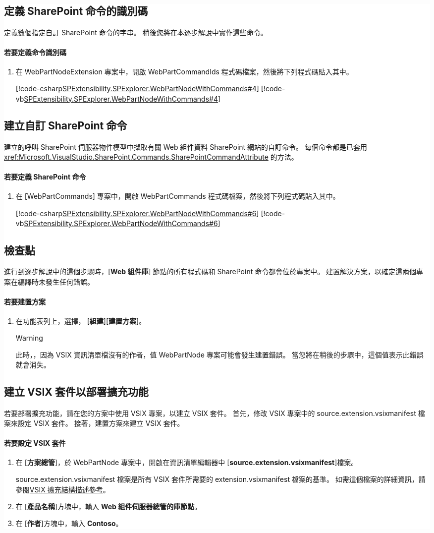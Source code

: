 ## 定義 SharePoint 命令的識別碼  
 定義數個指定自訂 SharePoint 命令的字串。  稍後您將在本逐步解說中實作這些命令。  
  
#### 若要定義命令識別碼  
  
1.  在 WebPartNodeExtension 專案中，開啟 WebPartCommandIds 程式碼檔案，然後將下列程式碼貼入其中。  
  
     [!code-csharp[SPExtensibility.SPExplorer.WebPartNodeWithCommands#4](../snippets/csharp/VS_Snippets_OfficeSP/spextensibility.spexplorer.webpartnodewithcommands/CS/webpartnodeextension/webpartcommandids.cs#4)]
     [!code-vb[SPExtensibility.SPExplorer.WebPartNodeWithCommands#4](../snippets/visualbasic/VS_Snippets_OfficeSP/spextensibility.spexplorer.webpartnodewithcommands/vb/webpartnodeextension/webpartcommandids.vb#4)]  
  
## 建立自訂 SharePoint 命令  
 建立的呼叫 SharePoint 伺服器物件模型中擷取有關 Web 組件資料 SharePoint 網站的自訂命令。  每個命令都是已套用 <xref:Microsoft.VisualStudio.SharePoint.Commands.SharePointCommandAttribute> 的方法。  
  
#### 若要定義 SharePoint 命令  
  
1.  在 \[WebPartCommands\] 專案中，開啟 WebPartCommands 程式碼檔案，然後將下列程式碼貼入其中。  
  
     [!code-csharp[SPExtensibility.SPExplorer.WebPartNodeWithCommands#6](../snippets/csharp/VS_Snippets_OfficeSP/spextensibility.spexplorer.webpartnodewithcommands/CS/WebPartCommands/WebPartCommands.cs#6)]
     [!code-vb[SPExtensibility.SPExplorer.WebPartNodeWithCommands#6](../snippets/visualbasic/VS_Snippets_OfficeSP/spextensibility.spexplorer.webpartnodewithcommands/vb/webpartcommands/webpartcommands.vb#6)]  
  
## 檢查點  
 進行到逐步解說中的這個步驟時，\[**Web 組件庫**\] 節點的所有程式碼和 SharePoint 命令都會位於專案中。  建置解決方案，以確定這兩個專案在編譯時未發生任何錯誤。  
  
#### 若要建置方案  
  
1.  在功能表列上，選擇， \[**組建**\]\[**建置方案**\]。  
  
    > [!WARNING]  
    >  此時，，因為 VSIX 資訊清單檔沒有的作者，值 WebPartNode 專案可能會發生建置錯誤。  當您將在稍後的步驟中，這個值表示此錯誤就會消失。  
  
## 建立 VSIX 套件以部署擴充功能  
 若要部署擴充功能，請在您的方案中使用 VSIX 專案，以建立 VSIX 套件。  首先，修改 VSIX 專案中的 source.extension.vsixmanifest 檔案來設定 VSIX 套件。  接著，建置方案來建立 VSIX 套件。  
  
#### 若要設定 VSIX 套件  
  
1.  在 \[**方案總管**\]，於 WebPartNode 專案中，開啟在資訊清單編輯器中 \[**source.extension.vsixmanifest**\]檔案。  
  
     source.extension.vsixmanifest 檔案是所有 VSIX 套件所需要的 extension.vsixmanifest 檔案的基準。  如需這個檔案的詳細資訊，請參閱[VSIX 擴充結構描述參考](http://msdn.microsoft.com/zh-tw/76e410ec-b1fb-4652-ac98-4a4c52e09a2b)。  
  
2.  在 \[**產品名稱**\]方塊中，輸入 **Web 組件伺服器總管的庫節點**。  
  
3.  在 \[**作者**\]方塊中，輸入 **Contoso**。  
  